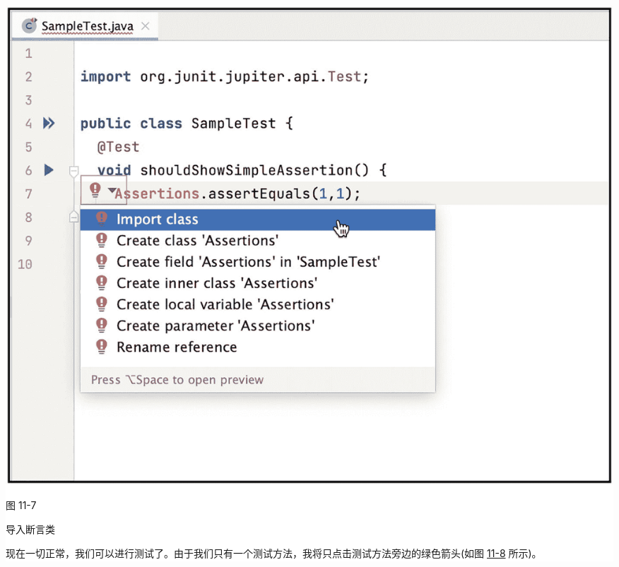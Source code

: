 ![img/498711_1_En_11_Fig7_HTML.jpg](img/498711_1_En_11_Fig7_HTML.jpg)

图 11-7

导入断言类

现在一切正常，我们可以进行测试了。由于我们只有一个测试方法，我将只点击测试方法旁边的绿色箭头(如图 [11-8](#Fig8) 所示)。
